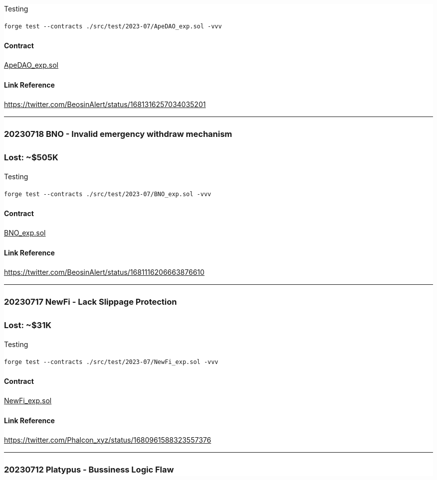 Testing

```
forge test --contracts ./src/test/2023-07/ApeDAO_exp.sol -vvv
```

#### Contract

[ApeDAO_exp.sol](../../src/test/2023-07/ApeDAO_exp.sol)

#### Link Reference

https://twitter.com/BeosinAlert/status/1681316257034035201

---

### 20230718 BNO - Invalid emergency withdraw mechanism

### Lost: ~$505K

Testing

```
forge test --contracts ./src/test/2023-07/BNO_exp.sol -vvv
```

#### Contract

[BNO_exp.sol](../../src/test/2023-07/BNO_exp.sol)

#### Link Reference

https://twitter.com/BeosinAlert/status/1681116206663876610

---

### 20230717 NewFi - Lack Slippage Protection

### Lost: ~$31K

Testing

```
forge test --contracts ./src/test/2023-07/NewFi_exp.sol -vvv
```

#### Contract

[NewFi_exp.sol](../../src/test/2023-07/NewFi_exp.sol)

#### Link Reference

https://twitter.com/Phalcon_xyz/status/1680961588323557376

---

### 20230712 Platypus - Bussiness Logic Flaw
